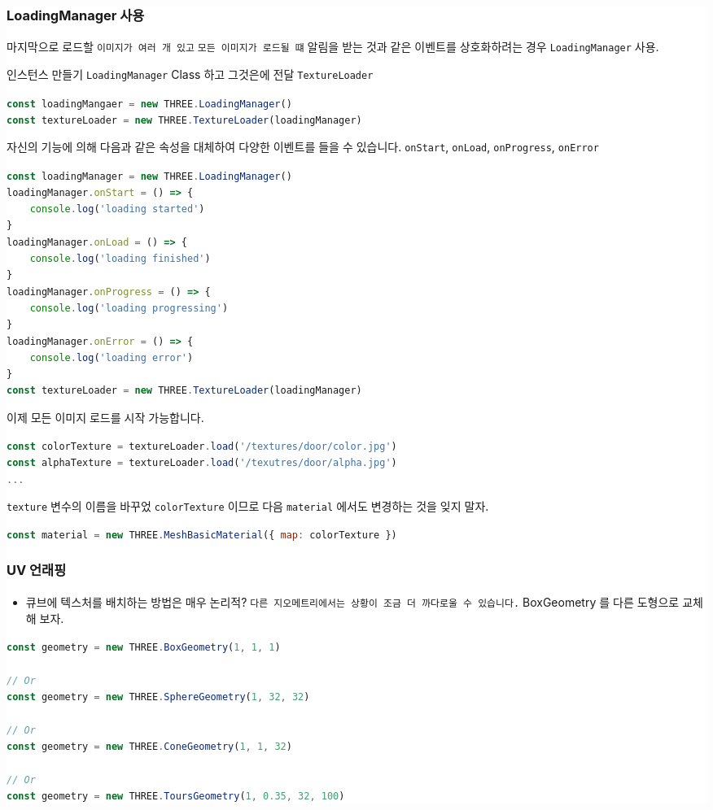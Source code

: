 


### LoadingManager 사용

마지막으로 로드할 `이미지가 여러 개 있고` `모든 이미지가 로드될 떄` 알림을 받는 것과 같은 이벤트를
상호화하려는 경우 `LoadingManager` 사용.

인스턴스 만들기 `LoadingManager` Class 하고 그것은에 전달 `TextureLoader`

``` javascript
const loadingMangaer = new THREE.LoadingManager()
const textureLoader = new THREE.TextureLoader(loadingManager) 
```

자신의 기능에 의해 다음과 같은 속성을 대체하여 다양한 이벤트를 들을 수 있습니다.
`onStart`, `onLoad`, `onProgress`, `onError`

``` javascript 
const loadingManager = new THREE.LoadingManager() 
loadingManager.onStart = () => {
    console.log('loading started')
}
loadingManager.onLoad = () => {
    console.log('loading finished')
}
loadingManager.onProgress = () => {
    console.log('loading progressing')
}
loadingManager.onError = () => {
    console.log('loading error')
}
const textureLoader = new THREE.TextureLoader(loadingManager)
```

이제 모든 이미지 로드를 시작 가능합니다. 


``` javascript
const colorTexture = textureLoader.load('/textures/door/color.jpg')
const alphaTexture = textureLoader.load('/texutres/door/alpha.jpg')
... 
```


`texture` 변수의 이름을 바꾸었 `colorTexture` 이므로 다음 `material` 에서도 변경하는 것을 잊지 말자.

``` javascript
const material = new THREE.MeshBasicMaterial({ map: colorTexture })
```



### UV 언래핑

- 큐브에 텍스처를 배치하는 방법은 매우 논리적? `다른 지오메트리에서는 상황이 조금 더 까다로울 수 있습니다.`
BoxGeometry 를 다른 도형으로 교체해 보자.

``` javascript
const geometry = new THREE.BoxGeometry(1, 1, 1)

// Or 
const geometry = new THREE.SphereGeometry(1, 32, 32)

// Or 
const geometry = new THREE.ConeGeometry(1, 1, 32) 

// Or 
const geometry = new THREE.ToursGeometry(1, 0.35, 32, 100) 
```

